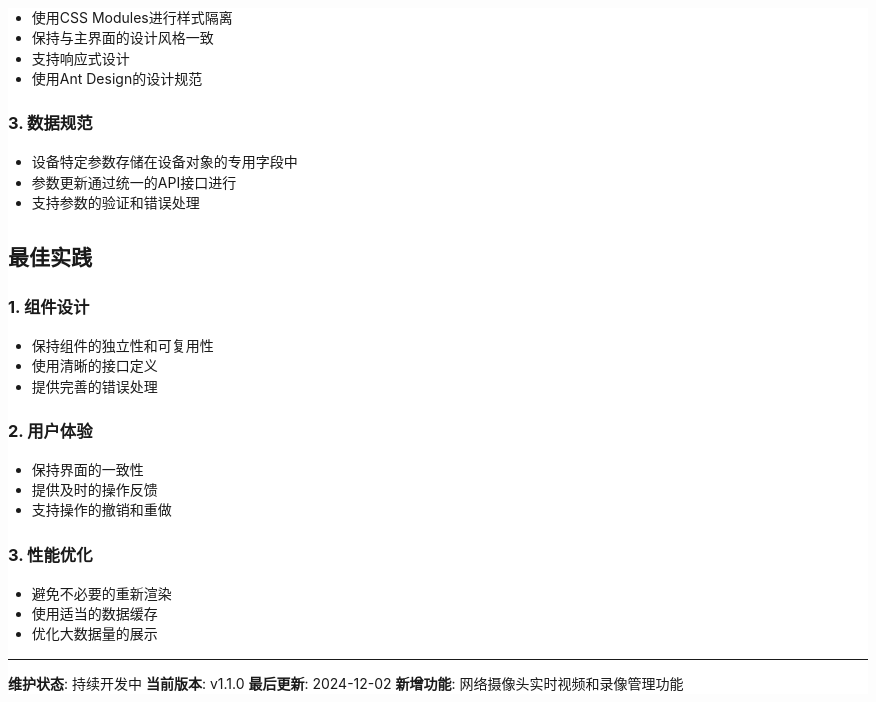 - 使用CSS Modules进行样式隔离
- 保持与主界面的设计风格一致
- 支持响应式设计
- 使用Ant Design的设计规范

### 3. 数据规范

- 设备特定参数存储在设备对象的专用字段中
- 参数更新通过统一的API接口进行
- 支持参数的验证和错误处理

## 最佳实践

### 1. 组件设计
- 保持组件的独立性和可复用性
- 使用清晰的接口定义
- 提供完善的错误处理

### 2. 用户体验
- 保持界面的一致性
- 提供及时的操作反馈
- 支持操作的撤销和重做

### 3. 性能优化
- 避免不必要的重新渲染
- 使用适当的数据缓存
- 优化大数据量的展示

---

**维护状态**: 持续开发中
**当前版本**: v1.1.0
**最后更新**: 2024-12-02
**新增功能**: 网络摄像头实时视频和录像管理功能
